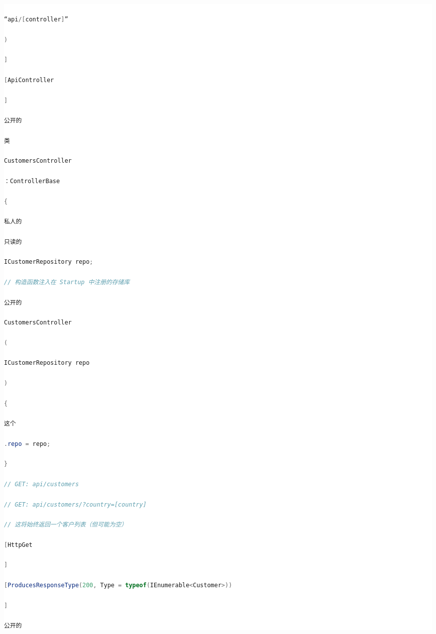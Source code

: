 ```cs

“api/[controller]”

)

]

[ApiController

]

公开的

类

CustomersController

：ControllerBase

{

私人的

只读的

ICustomerRepository repo;

// 构造函数注入在 Startup 中注册的存储库

公开的

CustomersController

(

ICustomerRepository repo

)

{

这个

.repo = repo;

}

// GET: api/customers

// GET: api/customers/?country=[country]

// 这将始终返回一个客户列表（但可能为空）

[HttpGet

]

[ProducesResponseType(200, Type = typeof(IEnumerable<Customer>))

]

公开的

```
